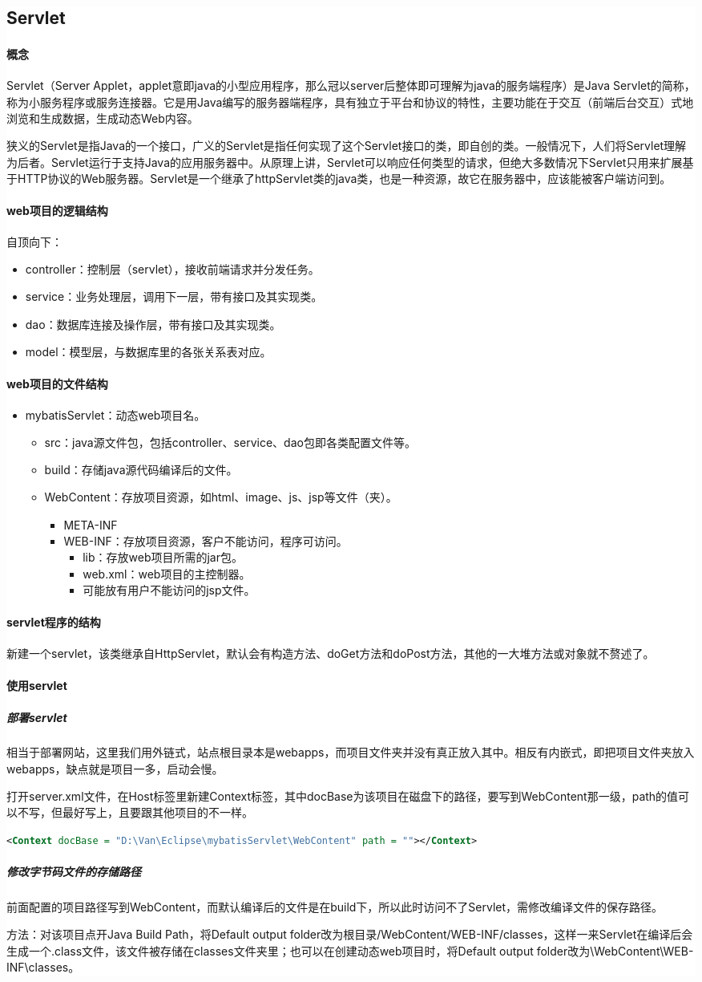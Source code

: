 ## Servlet

#### 概念

Servlet（Server Applet，applet意即java的小型应用程序，那么冠以server后整体即可理解为java的服务端程序）是Java Servlet的简称，称为小服务程序或服务连接器。它是用Java编写的服务器端程序，具有独立于平台和协议的特性，主要功能在于交互（前端后台交互）式地浏览和生成数据，生成动态Web内容。

狭义的Servlet是指Java的一个接口，广义的Servlet是指任何实现了这个Servlet接口的类，即自创的类。一般情况下，人们将Servlet理解为后者。Servlet运行于支持Java的应用服务器中。从原理上讲，Servlet可以响应任何类型的请求，但绝大多数情况下Servlet只用来扩展基于HTTP协议的Web服务器。Servlet是一个继承了httpServlet类的java类，也是一种资源，故它在服务器中，应该能被客户端访问到。

#### web项目的逻辑结构

自顶向下：

- controller：控制层（servlet），接收前端请求并分发任务。

- service：业务处理层，调用下一层，带有接口及其实现类。
- dao：数据库连接及操作层，带有接口及其实现类。
- model：模型层，与数据库里的各张关系表对应。

#### web项目的文件结构

- mybatisServlet：动态web项目名。
  - src：java源文件包，包括controller、service、dao包即各类配置文件等。

  - build：存储java源代码编译后的文件。

  - WebContent：存放项目资源，如html、image、js、jsp等文件（夹）。
    - META-INF
    - WEB-INF：存放项目资源，客户不能访问，程序可访问。
      - lib：存放web项目所需的jar包。
      - web.xml：web项目的主控制器。
      - 可能放有用户不能访问的jsp文件。

#### servlet程序的结构

新建一个servlet，该类继承自HttpServlet，默认会有构造方法、doGet方法和doPost方法，其他的一大堆方法或对象就不赘述了。

#### 使用servlet

##### 部署servlet

相当于部署网站，这里我们用外链式，站点根目录本是webapps，而项目文件夹并没有真正放入其中。相反有内嵌式，即把项目文件夹放入webapps，缺点就是项目一多，启动会慢。

打开server.xml文件，在Host标签里新建Context标签，其中docBase为该项目在磁盘下的路径，要写到WebContent那一级，path的值可以不写，但最好写上，且要跟其他项目的不一样。

```xml
<Context docBase = "D:\Van\Eclipse\mybatisServlet\WebContent" path = ""></Context>
```

##### 修改字节码文件的存储路径

前面配置的项目路径写到WebContent，而默认编译后的文件是在build下，所以此时访问不了Servlet，需修改编译文件的保存路径。

方法：对该项目点开Java Build Path，将Default output folder改为根目录/WebContent/WEB-INF/classes，这样一来Servlet在编译后会生成一个.class文件，该文件被存储在classes文件夹里；也可以在创建动态web项目时，将Default output folder改为\WebContent\WEB-INF\classes。
